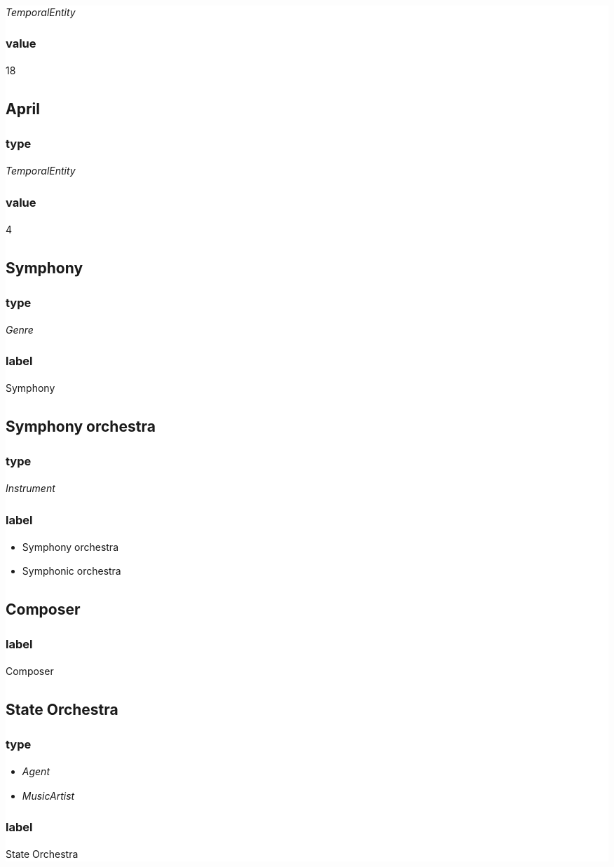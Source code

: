 
*TemporalEntity*

### value


18

## April

### type


*TemporalEntity*

### value


4

## Symphony

### type


*Genre*

### label


Symphony

## Symphony orchestra

### type


*Instrument*

### label

 - Symphony orchestra

 - Symphonic orchestra

## Composer

### label


Composer

## State Orchestra

### type

 - *Agent*

 - *MusicArtist*

### label


State Orchestra